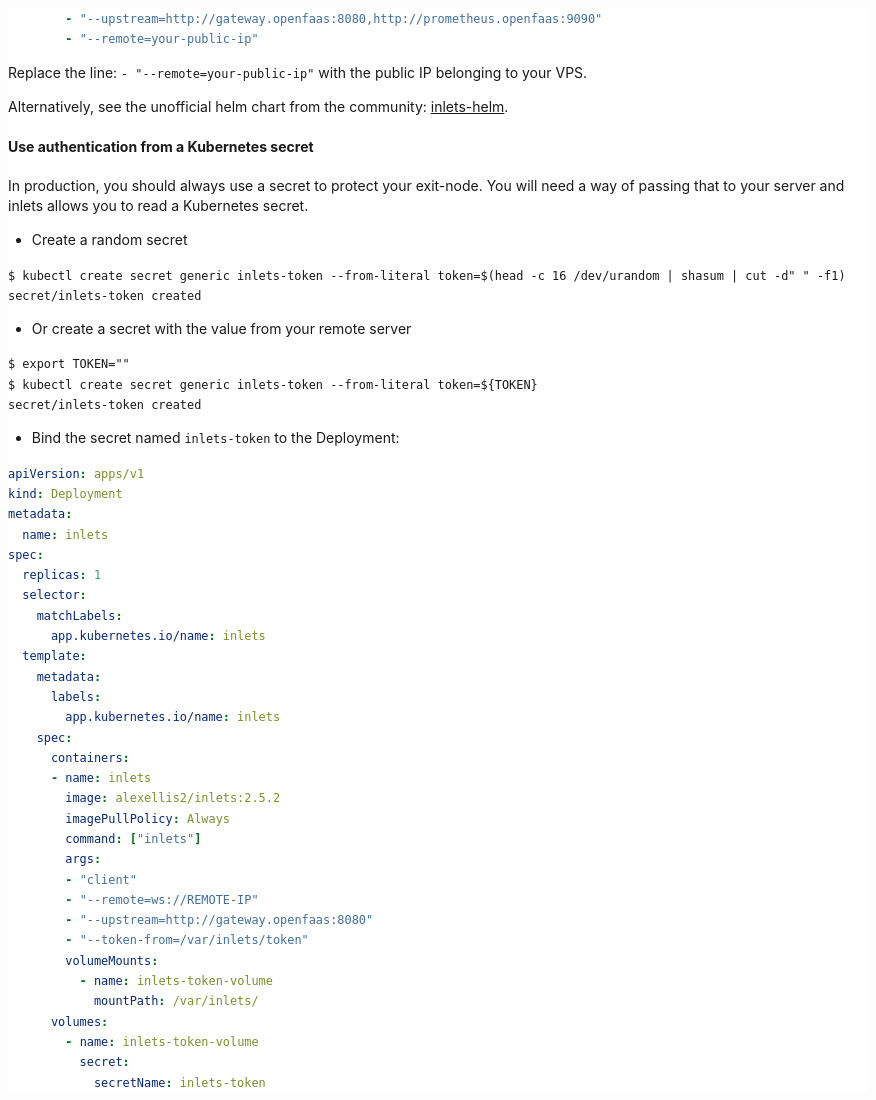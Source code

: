 ```yaml
        - "--upstream=http://gateway.openfaas:8080,http://prometheus.openfaas:9090"
        - "--remote=your-public-ip"
```

Replace the line: `- "--remote=your-public-ip"` with the public IP belonging to your VPS.

Alternatively, see the unofficial helm chart from the community: [inlets-helm](https://github.com/paurosello/inlets_helm).

#### Use authentication from a Kubernetes secret

In production, you should always use a secret to protect your exit-node. You will need a way of passing that to your server and inlets allows you to read a Kubernetes secret.

* Create a random secret

```
$ kubectl create secret generic inlets-token --from-literal token=$(head -c 16 /dev/urandom | shasum | cut -d" " -f1)
secret/inlets-token created
```

* Or create a secret with the value from your remote server

```
$ export TOKEN=""
$ kubectl create secret generic inlets-token --from-literal token=${TOKEN}
secret/inlets-token created
```

* Bind the secret named `inlets-token` to the Deployment:

```yaml
apiVersion: apps/v1
kind: Deployment
metadata:
  name: inlets
spec:
  replicas: 1
  selector:
    matchLabels:
      app.kubernetes.io/name: inlets
  template:
    metadata:
      labels:
        app.kubernetes.io/name: inlets
    spec:
      containers:
      - name: inlets
        image: alexellis2/inlets:2.5.2
        imagePullPolicy: Always
        command: ["inlets"]
        args:
        - "client"
        - "--remote=ws://REMOTE-IP"
        - "--upstream=http://gateway.openfaas:8080"
        - "--token-from=/var/inlets/token"
        volumeMounts:
          - name: inlets-token-volume
            mountPath: /var/inlets/
      volumes:
        - name: inlets-token-volume
          secret:
            secretName: inlets-token
```
